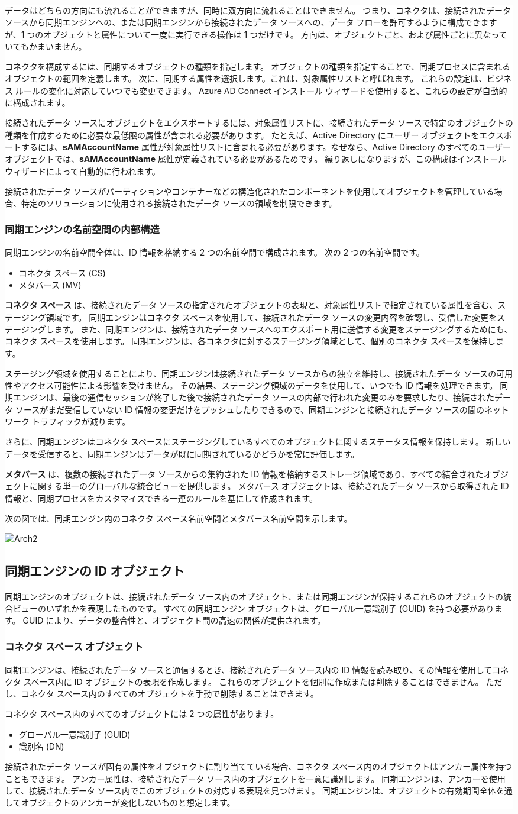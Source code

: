 データはどちらの方向にも流れることができますが、同時に双方向に流れることはできません。 つまり、コネクタは、接続されたデータ ソースから同期エンジンへの、または同期エンジンから接続されたデータ ソースへの、データ フローを許可するように構成できますが、1 つのオブジェクトと属性について一度に実行できる操作は 1 つだけです。 方向は、オブジェクトごと、および属性ごとに異なっていてもかまいません。

コネクタを構成するには、同期するオブジェクトの種類を指定します。 オブジェクトの種類を指定することで、同期プロセスに含まれるオブジェクトの範囲を定義します。 次に、同期する属性を選択します。これは、対象属性リストと呼ばれます。 これらの設定は、ビジネス ルールの変化に対応していつでも変更できます。 Azure AD Connect インストール ウィザードを使用すると、これらの設定が自動的に構成されます。

接続されたデータ ソースにオブジェクトをエクスポートするには、対象属性リストに、接続されたデータ ソースで特定のオブジェクトの種類を作成するために必要な最低限の属性が含まれる必要があります。 たとえば、Active Directory にユーザー オブジェクトをエクスポートするには、**sAMAccountName** 属性が対象属性リストに含まれる必要があります。なぜなら、Active Directory のすべてのユーザー オブジェクトでは、**sAMAccountName** 属性が定義されている必要があるためです。 繰り返しになりますが、この構成はインストール ウィザードによって自動的に行われます。

接続されたデータ ソースがパーティションやコンテナーなどの構造化されたコンポーネントを使用してオブジェクトを管理している場合、特定のソリューションに使用される接続されたデータ ソースの領域を制限できます。

### <a name="internal-structure-of-the-sync-engine-namespace"></a>同期エンジンの名前空間の内部構造
同期エンジンの名前空間全体は、ID 情報を格納する 2 つの名前空間で構成されます。 次の 2 つの名前空間です。

* コネクタ スペース (CS)
* メタバース (MV)

**コネクタ スペース** は、接続されたデータ ソースの指定されたオブジェクトの表現と、対象属性リストで指定されている属性を含む、ステージング領域です。 同期エンジンはコネクタ スペースを使用して、接続されたデータ ソースの変更内容を確認し、受信した変更をステージングします。 また、同期エンジンは、接続されたデータ ソースへのエクスポート用に送信する変更をステージングするためにも、コネクタ スペースを使用します。 同期エンジンは、各コネクタに対するステージング領域として、個別のコネクタ スペースを保持します。

ステージング領域を使用することにより、同期エンジンは接続されたデータ ソースからの独立を維持し、接続されたデータ ソースの可用性やアクセス可能性による影響を受けません。 その結果、ステージング領域のデータを使用して、いつでも ID 情報を処理できます。 同期エンジンは、最後の通信セッションが終了した後で接続されたデータ ソースの内部で行われた変更のみを要求したり、接続されたデータ ソースがまだ受信していない ID 情報の変更だけをプッシュしたりできるので、同期エンジンと接続されたデータ ソースの間のネットワーク トラフィックが減ります。

さらに、同期エンジンはコネクタ スペースにステージングしているすべてのオブジェクトに関するステータス情報を保持します。 新しいデータを受信すると、同期エンジンはデータが既に同期されているかどうかを常に評価します。

**メタバース** は、複数の接続されたデータ ソースからの集約された ID 情報を格納するストレージ領域であり、すべての結合されたオブジェクトに関する単一のグローバルな統合ビューを提供します。 メタバース オブジェクトは、接続されたデータ ソースから取得された ID 情報と、同期プロセスをカスタマイズできる一連のルールを基にして作成されます。

次の図では、同期エンジン内のコネクタ スペース名前空間とメタバース名前空間を示します。

![Arch2](./media/active-directory-aadconnectsync-understanding-architecture/arch2.png)

## <a name="sync-engine-identity-objects"></a>同期エンジンの ID オブジェクト
同期エンジンのオブジェクトは、接続されたデータ ソース内のオブジェクト、または同期エンジンが保持するこれらのオブジェクトの統合ビューのいずれかを表現したものです。 すべての同期エンジン オブジェクトは、グローバル一意識別子 (GUID) を持つ必要があります。 GUID により、データの整合性と、オブジェクト間の高速の関係が提供されます。

### <a name="connector-space-objects"></a>コネクタ スペース オブジェクト
同期エンジンは、接続されたデータ ソースと通信するとき、接続されたデータ ソース内の ID 情報を読み取り、その情報を使用してコネクタ スペース内に ID オブジェクトの表現を作成します。 これらのオブジェクトを個別に作成または削除することはできません。 ただし、コネクタ スペース内のすべてのオブジェクトを手動で削除することはできます。

コネクタ スペース内のすべてのオブジェクトには 2 つの属性があります。

* グローバル一意識別子 (GUID)
* 識別名 (DN)

接続されたデータ ソースが固有の属性をオブジェクトに割り当てている場合、コネクタ スペース内のオブジェクトはアンカー属性を持つこともできます。 アンカー属性は、接続されたデータ ソース内のオブジェクトを一意に識別します。 同期エンジンは、アンカーを使用して、接続されたデータ ソース内でこのオブジェクトの対応する表現を見つけます。 同期エンジンは、オブジェクトの有効期間全体を通してオブジェクトのアンカーが変化しないものと想定します。

